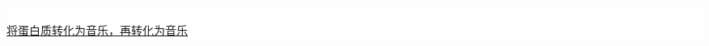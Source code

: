 <br/><a target=_blank rel=nofollow href="https://www.youtube.com/watch?v=JbWD8jNcQqs" >将蛋白质转化为音乐，再转化为音乐
